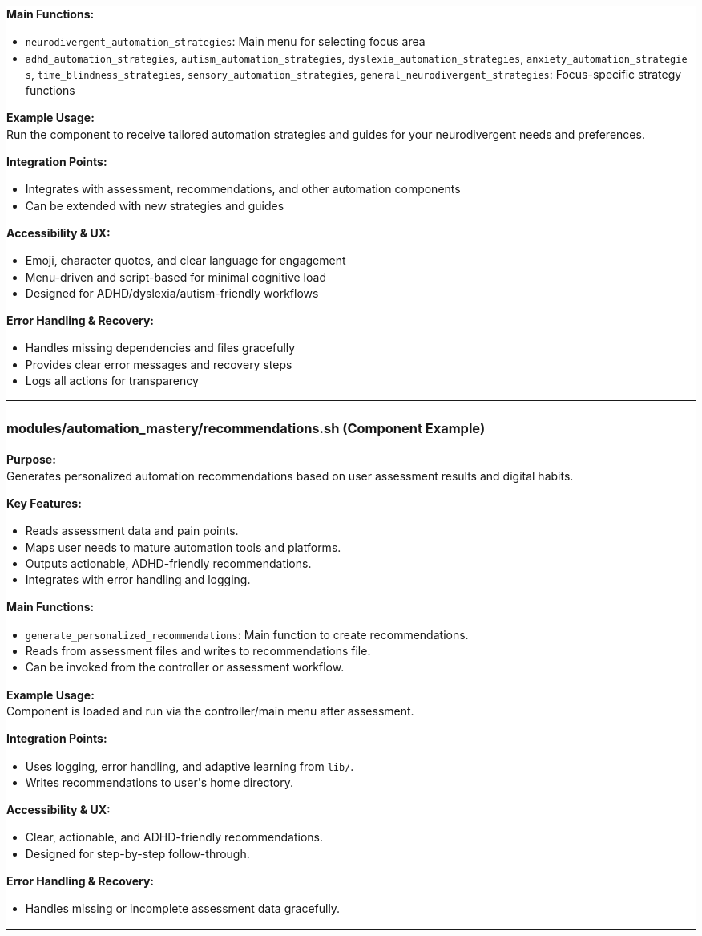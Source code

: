 **Main Functions:**
- `neurodivergent_automation_strategies`: Main menu for selecting focus area
- `adhd_automation_strategies`, `autism_automation_strategies`, `dyslexia_automation_strategies`, `anxiety_automation_strategies`, `time_blindness_strategies`, `sensory_automation_strategies`, `general_neurodivergent_strategies`: Focus-specific strategy functions

**Example Usage:**  
Run the component to receive tailored automation strategies and guides for your neurodivergent needs and preferences.

**Integration Points:**
- Integrates with assessment, recommendations, and other automation components
- Can be extended with new strategies and guides

**Accessibility & UX:**
- Emoji, character quotes, and clear language for engagement
- Menu-driven and script-based for minimal cognitive load
- Designed for ADHD/dyslexia/autism-friendly workflows

**Error Handling & Recovery:**
- Handles missing dependencies and files gracefully
- Provides clear error messages and recovery steps
- Logs all actions for transparency

---

### modules/automation_mastery/recommendations.sh (Component Example)

**Purpose:**  
Generates personalized automation recommendations based on user assessment results and digital habits.

**Key Features:**
- Reads assessment data and pain points.
- Maps user needs to mature automation tools and platforms.
- Outputs actionable, ADHD-friendly recommendations.
- Integrates with error handling and logging.

**Main Functions:**
- `generate_personalized_recommendations`: Main function to create recommendations.
- Reads from assessment files and writes to recommendations file.
- Can be invoked from the controller or assessment workflow.

**Example Usage:**  
Component is loaded and run via the controller/main menu after assessment.

**Integration Points:**
- Uses logging, error handling, and adaptive learning from `lib/`.
- Writes recommendations to user's home directory.

**Accessibility & UX:**
- Clear, actionable, and ADHD-friendly recommendations.
- Designed for step-by-step follow-through.

**Error Handling & Recovery:**
- Handles missing or incomplete assessment data gracefully.

---